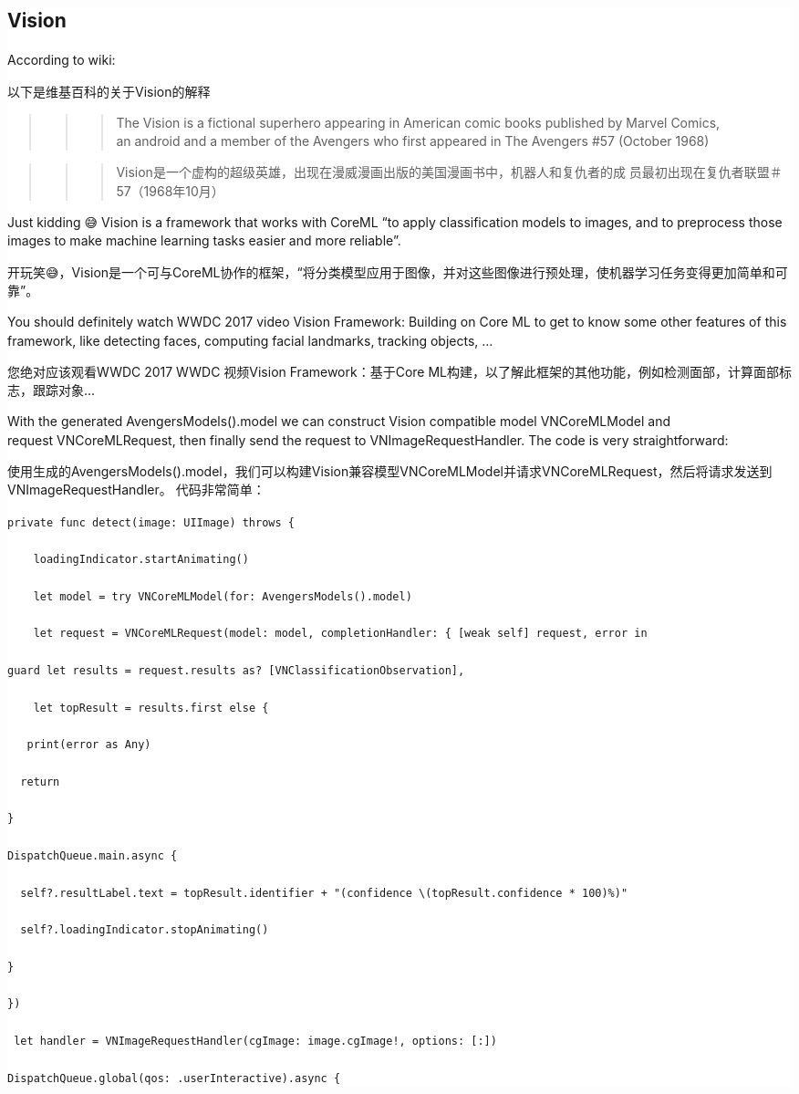 ## Vision
According to wiki:

以下是维基百科的关于Vision的解释

>>>The Vision is a fictional superhero appearing in American comic 
>>>books published by Marvel Comics, an android and a member of 
>>>the Avengers who first appeared in The Avengers #57 (October 1968)

>>>Vision是一个虚构的超级英雄，出现在漫威漫画出版的美国漫画书中，机器人和复仇者的成
>>>员最初出现在复仇者联盟＃57（1968年10月）

Just kidding 😅 Vision is a framework that works with CoreML “to apply classification models to images, and to preprocess those images to make machine learning tasks easier and more reliable”.

开玩笑😅，Vision是一个可与CoreML协作的框架，“将分类模型应用于图像，并对这些图像进行预处理，使机器学习任务变得更加简单和可靠”。

You should definitely watch WWDC 2017 video Vision Framework: Building on Core ML to get to know some other features of this framework, like detecting faces, computing facial landmarks, tracking objects, …

您绝对应该观看WWDC 2017 WWDC 视频Vision Framework：基于Core ML构建，以了解此框架的其他功能，例如检测面部，计算面部标志，跟踪对象...

With the generated AvengersModels().model we can construct Vision compatible model VNCoreMLModel and request VNCoreMLRequest, then finally send the request to VNImageRequestHandler. The code is very straightforward:

使用生成的AvengersModels().model，我们可以构建Vision兼容模型VNCoreMLModel并请求VNCoreMLRequest，然后将请求发送到VNImageRequestHandler。 代码非常简单：

	private func detect(image: UIImage) throws {

		loadingIndicator.startAnimating()
			
		let model = try VNCoreMLModel(for: AvengersModels().model)

		let request = VNCoreMLRequest(model: model, completionHandler: { [weak self] request, error in

	guard let results = request.results as? [VNClassificationObservation],

		let topResult = results.first else {
 
	   print(error as Any)

      return

    }

    DispatchQueue.main.async {

      self?.resultLabel.text = topResult.identifier + "(confidence \(topResult.confidence * 100)%)"

      self?.loadingIndicator.stopAnimating()

    }
    
	})

	 let handler = VNImageRequestHandler(cgImage: image.cgImage!, options: [:])

	DispatchQueue.global(qos: .userInteractive).async {
